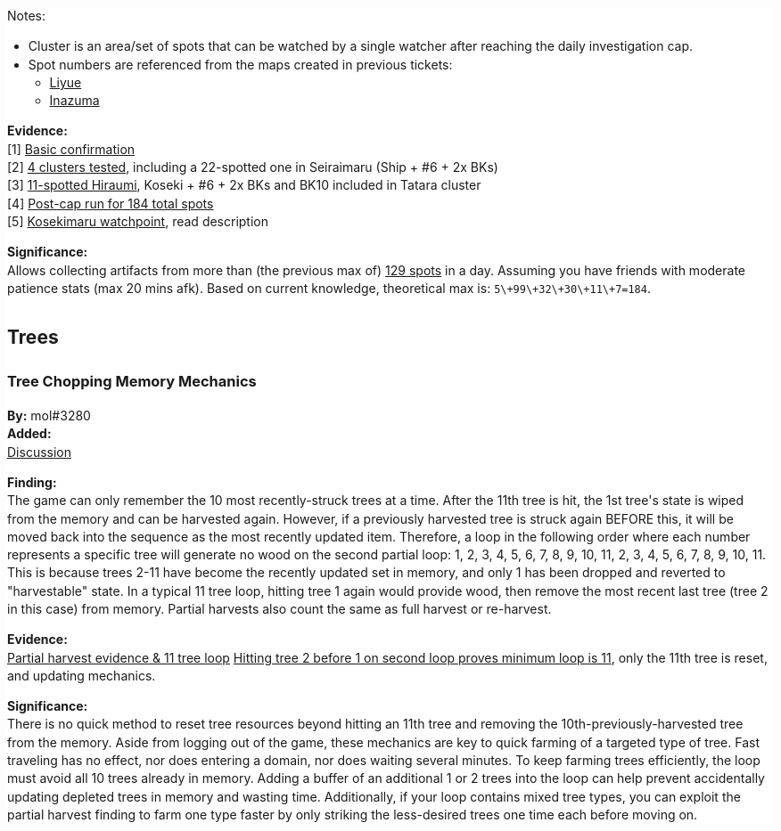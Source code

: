 Notes:

* Cluster is an area/set of spots that can be watched by a single watcher after reaching the daily investigation cap.
* Spot numbers are referenced from the maps created in previous tickets:
  * [Liyue](https://raw.githubusercontent.com/mcpie87/gi-artifacts/master/liyue.jpg)
  * [Inazuma](https://raw.githubusercontent.com/mcpie87/gi-artifacts/master/inazuma.jpg)

**Evidence:**  
\[1\] [Basic confirmation](https://youtu.be/8fFM7y-0otk)  
\[2\] [4 clusters tested](https://youtu.be/7sOR_fM4sJQ), including a 22-spotted one in Seiraimaru \(Ship \+ \#6 \+ 2x BKs\)  
\[3\] [11-spotted Hiraumi](https://youtu.be/iRlCp7XLBOA), Koseki \+ \#6 \+ 2x BKs
and BK10 included in Tatara cluster  
\[4\] [Post-cap run for 184 total spots](https://youtu.be/Y_YuIUWgCmQ)  
\[5\] [Kosekimaru watchpoint](https://youtu.be/DDxtp-ik3_w), read description

**Significance:**  
Allows collecting artifacts from more than \(the previous max of\) [129 spots](https://youtu.be/Tc8jvEdEeVk) in a day. Assuming you have friends with moderate patience stats \(max 20 mins afk\). Based on current knowledge, theoretical max is: `5\+99\+32\+30\+11\+7=184`.

## Trees

### Tree Chopping Memory Mechanics

**By:** mol\#3280  
**Added:** <Version date="2021-06-06" />  
[Discussion](https://tickets.deeznuts.moe/ticket-archive/attachments_838678429137633311_851309968694837268_transcript-tree-chopping-memory.html)

**Finding:**  
The game can only remember the 10 most recently-struck trees at a time. After the 11th tree is hit, the 1st tree's state is wiped from the memory and can be harvested again. However, if a previously harvested tree is struck again BEFORE this, it will be moved back into the sequence as the most recently updated item. Therefore, a loop in the following order where each number represents a specific tree will generate no wood on the second partial loop: 1, 2, 3, 4, 5, 6, 7, 8, 9, 10, 11, 2, 3, 4, 5, 6, 7, 8, 9, 10, 11. This is because trees 2-11 have become the recently updated set in memory, and only 1 has been dropped and reverted to "harvestable" state. In a typical 11 tree loop, hitting tree 1 again would provide wood, then remove the most recent last tree \(tree 2 in this case\) from memory. Partial harvests also count the same as full harvest or re-harvest.

**Evidence:**  
[Partial harvest evidence & 11 tree loop](https://imgur.com/a/WAz7Ubk) [Hitting tree 2 before 1 on second loop proves minimum loop is 11](https://imgur.com/mzky3xy), only the 11th tree is reset, and updating mechanics.

**Significance:**  
There is no quick method to reset tree resources beyond hitting an 11th tree and removing the 10th-previously-harvested tree from the memory. Aside from logging out of the game, these mechanics are key to quick farming of a targeted type of tree. Fast traveling has no effect, nor does entering a domain, nor does waiting several minutes. To keep farming trees efficiently, the loop must avoid all 10 trees already in memory. Adding a buffer of an additional 1 or 2 trees into the loop can help prevent accidentally updating depleted trees in memory and wasting time. Additionally, if your loop contains mixed tree types, you can exploit the partial harvest finding to farm one type faster by only striking the less-desired trees one time each before moving on.
